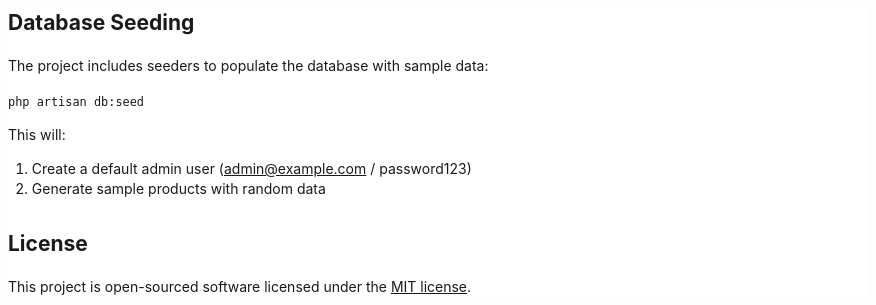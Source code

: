 ## Database Seeding

The project includes seeders to populate the database with sample data:

```
php artisan db:seed
```

This will:

1. Create a default admin user (admin@example.com / password123)
2. Generate sample products with random data

## License

This project is open-sourced software licensed under the [MIT license](https://opensource.org/licenses/MIT).
